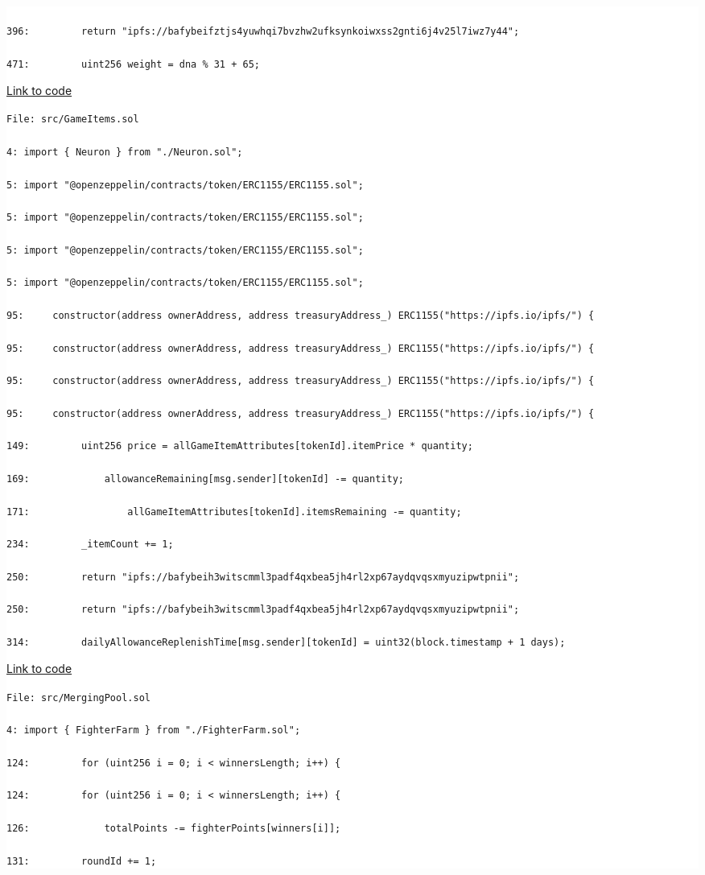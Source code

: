```solidity

396:         return "ipfs://bafybeifztjs4yuwhqi7bvzhw2ufksynkoiwxss2gnti6j4v25l7iwz7y44";

471:         uint256 weight = dna % 31 + 65;

```

[Link to code](https://github.com/code-423n4/2024-02-ai-arena/blob/main/src/FighterFarm.sol)

```solidity
File: src/GameItems.sol

4: import { Neuron } from "./Neuron.sol";

5: import "@openzeppelin/contracts/token/ERC1155/ERC1155.sol";

5: import "@openzeppelin/contracts/token/ERC1155/ERC1155.sol";

5: import "@openzeppelin/contracts/token/ERC1155/ERC1155.sol";

5: import "@openzeppelin/contracts/token/ERC1155/ERC1155.sol";

95:     constructor(address ownerAddress, address treasuryAddress_) ERC1155("https://ipfs.io/ipfs/") {

95:     constructor(address ownerAddress, address treasuryAddress_) ERC1155("https://ipfs.io/ipfs/") {

95:     constructor(address ownerAddress, address treasuryAddress_) ERC1155("https://ipfs.io/ipfs/") {

95:     constructor(address ownerAddress, address treasuryAddress_) ERC1155("https://ipfs.io/ipfs/") {

149:         uint256 price = allGameItemAttributes[tokenId].itemPrice * quantity;

169:             allowanceRemaining[msg.sender][tokenId] -= quantity;

171:                 allGameItemAttributes[tokenId].itemsRemaining -= quantity;

234:         _itemCount += 1;

250:         return "ipfs://bafybeih3witscmml3padf4qxbea5jh4rl2xp67aydqvqsxmyuzipwtpnii";

250:         return "ipfs://bafybeih3witscmml3padf4qxbea5jh4rl2xp67aydqvqsxmyuzipwtpnii";

314:         dailyAllowanceReplenishTime[msg.sender][tokenId] = uint32(block.timestamp + 1 days);

```

[Link to code](https://github.com/code-423n4/2024-02-ai-arena/blob/main/src/GameItems.sol)

```solidity
File: src/MergingPool.sol

4: import { FighterFarm } from "./FighterFarm.sol";

124:         for (uint256 i = 0; i < winnersLength; i++) {

124:         for (uint256 i = 0; i < winnersLength; i++) {

126:             totalPoints -= fighterPoints[winners[i]];

131:         roundId += 1;

```